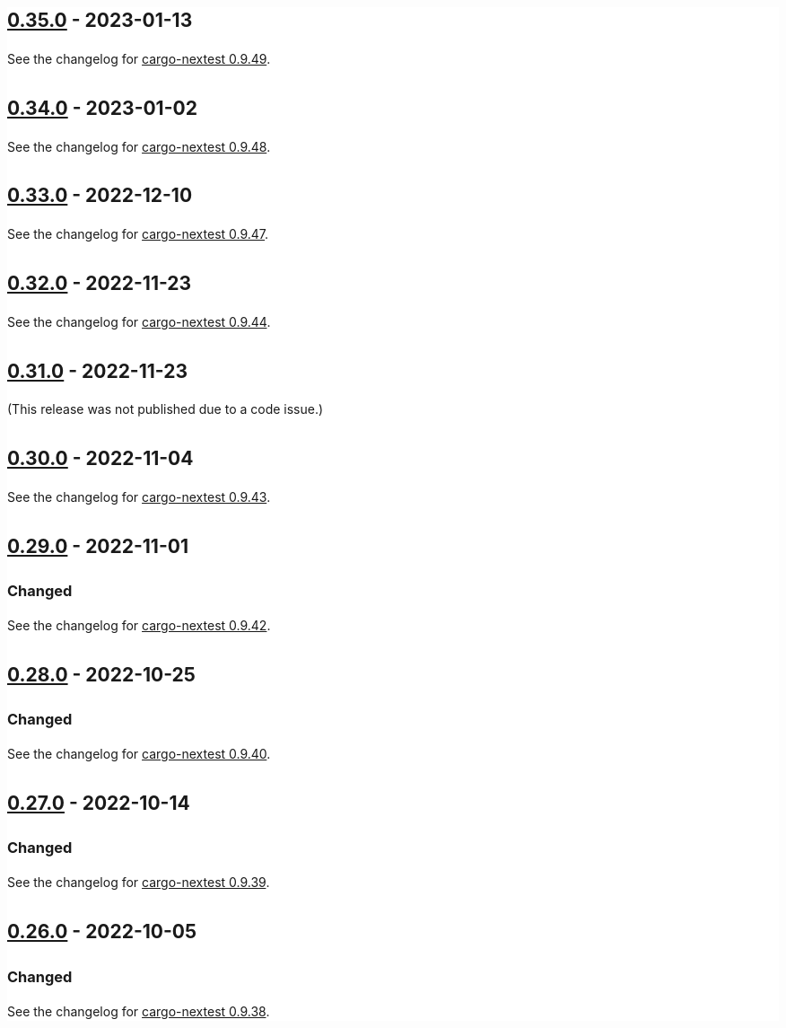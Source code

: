 ## [0.35.0] - 2023-01-13

See the changelog for [cargo-nextest 0.9.49](https://nexte.st/CHANGELOG.html#0949---2023-01-13).

## [0.34.0] - 2023-01-02

See the changelog for [cargo-nextest 0.9.48](https://nexte.st/CHANGELOG.html#0948---2023-01-02).

## [0.33.0] - 2022-12-10

See the changelog for [cargo-nextest 0.9.47](https://nexte.st/CHANGELOG.html#0947---2022-12-10).

## [0.32.0] - 2022-11-23

See the changelog for [cargo-nextest 0.9.44](https://nexte.st/CHANGELOG.html#0944---2022-11-23).

## [0.31.0] - 2022-11-23

(This release was not published due to a code issue.)

## [0.30.0] - 2022-11-04

See the changelog for [cargo-nextest 0.9.43](https://nexte.st/CHANGELOG.html#0943---2022-11-04).

## [0.29.0] - 2022-11-01

### Changed

See the changelog for [cargo-nextest 0.9.42](https://nexte.st/CHANGELOG.html#0942---2022-11-01).

## [0.28.0] - 2022-10-25

### Changed

See the changelog for [cargo-nextest 0.9.40](https://nexte.st/CHANGELOG.html#0940---2022-10-25).

## [0.27.0] - 2022-10-14

### Changed

See the changelog for [cargo-nextest 0.9.39](https://nexte.st/CHANGELOG.html#0939---2022-10-14).

## [0.26.0] - 2022-10-05

### Changed

See the changelog for [cargo-nextest 0.9.38](https://nexte.st/CHANGELOG.html#0938---2022-10-05).


[#311]: https://github.com/nextest-rs/nextest/issues/311
[#283]: https://github.com/nextest-rs/nextest/pull/283
[#96]: https://github.com/nextest-rs/nextest/issues/96
[#265]: https://github.com/nextest-rs/nextest/pull/265
[#270]: https://github.com/nextest-rs/nextest/issues/270
[#214]: https://github.com/nextest-rs/nextest/pull/214
[`TEST_LIST_CREATION_FAILED`]: https://docs.rs/nextest-metadata/latest/nextest_metadata/enum.NextestExitCode.html#associatedconstant.TEST_LIST_CREATION_FAILED
[#247]: https://github.com/nextest-rs/nextest/issues/247
[#75]: https://github.com/nextest-rs/nextest/pull/75
[#76]: https://github.com/nextest-rs/nextest/pull/76
[#42]: https://github.com/nextest-rs/nextest/pull/42
[0.65.0]: https://github.com/nextest-rs/nextest/releases/tag/nextest-runner-0.65.0
[0.64.0]: https://github.com/nextest-rs/nextest/releases/tag/nextest-runner-0.64.0
[0.63.0]: https://github.com/nextest-rs/nextest/releases/tag/nextest-runner-0.63.0
[0.62.0]: https://github.com/nextest-rs/nextest/releases/tag/nextest-runner-0.62.0
[0.61.0]: https://github.com/nextest-rs/nextest/releases/tag/nextest-runner-0.61.0
[0.60.0]: https://github.com/nextest-rs/nextest/releases/tag/nextest-runner-0.60.0
[0.59.0]: https://github.com/nextest-rs/nextest/releases/tag/nextest-runner-0.59.0
[0.58.0]: https://github.com/nextest-rs/nextest/releases/tag/nextest-runner-0.58.0
[0.57.0]: https://github.com/nextest-rs/nextest/releases/tag/nextest-runner-0.57.0
[0.56.1]: https://github.com/nextest-rs/nextest/releases/tag/nextest-runner-0.56.1
[0.56.0]: https://github.com/nextest-rs/nextest/releases/tag/nextest-runner-0.56.0
[0.55.0]: https://github.com/nextest-rs/nextest/releases/tag/nextest-runner-0.55.0
[0.54.1]: https://github.com/nextest-rs/nextest/releases/tag/nextest-runner-0.54.1
[0.54.0]: https://github.com/nextest-rs/nextest/releases/tag/nextest-runner-0.54.0
[0.53.1]: https://github.com/nextest-rs/nextest/releases/tag/nextest-runner-0.53.1
[0.53.0]: https://github.com/nextest-rs/nextest/releases/tag/nextest-runner-0.53.0
[0.52.2]: https://github.com/nextest-rs/nextest/releases/tag/nextest-runner-0.52.2
[0.52.1]: https://github.com/nextest-rs/nextest/releases/tag/nextest-runner-0.52.1
[0.52.0]: https://github.com/nextest-rs/nextest/releases/tag/nextest-runner-0.52.0
[0.51.0]: https://github.com/nextest-rs/nextest/releases/tag/nextest-runner-0.51.0
[0.50.0]: https://github.com/nextest-rs/nextest/releases/tag/nextest-runner-0.50.0
[0.49.0]: https://github.com/nextest-rs/nextest/releases/tag/nextest-runner-0.49.0
[0.48.0]: https://github.com/nextest-rs/nextest/releases/tag/nextest-runner-0.48.0
[0.47.0]: https://github.com/nextest-rs/nextest/releases/tag/nextest-runner-0.47.0
[0.46.0]: https://github.com/nextest-rs/nextest/releases/tag/nextest-runner-0.46.0
[0.45.0]: https://github.com/nextest-rs/nextest/releases/tag/nextest-runner-0.45.0
[0.44.0]: https://github.com/nextest-rs/nextest/releases/tag/nextest-runner-0.44.0
[0.43.0]: https://github.com/nextest-rs/nextest/releases/tag/nextest-runner-0.43.0
[0.42.0]: https://github.com/nextest-rs/nextest/releases/tag/nextest-runner-0.42.0
[0.41.0]: https://github.com/nextest-rs/nextest/releases/tag/nextest-runner-0.41.0
[0.40.0]: https://github.com/nextest-rs/nextest/releases/tag/nextest-runner-0.40.0
[0.39.0]: https://github.com/nextest-rs/nextest/releases/tag/nextest-runner-0.39.0
[0.38.0]: https://github.com/nextest-rs/nextest/releases/tag/nextest-runner-0.38.0
[0.37.0]: https://github.com/nextest-rs/nextest/releases/tag/nextest-runner-0.37.0
[0.36.0]: https://github.com/nextest-rs/nextest/releases/tag/nextest-runner-0.36.0
[0.35.0]: https://github.com/nextest-rs/nextest/releases/tag/nextest-runner-0.35.0
[0.34.0]: https://github.com/nextest-rs/nextest/releases/tag/nextest-runner-0.34.0
[0.33.0]: https://github.com/nextest-rs/nextest/releases/tag/nextest-runner-0.33.0
[0.32.0]: https://github.com/nextest-rs/nextest/releases/tag/nextest-runner-0.32.0
[0.31.0]: https://github.com/nextest-rs/nextest/releases/tag/nextest-runner-0.31.0
[0.30.0]: https://github.com/nextest-rs/nextest/releases/tag/nextest-runner-0.30.0
[0.29.0]: https://github.com/nextest-rs/nextest/releases/tag/nextest-runner-0.29.0
[0.28.0]: https://github.com/nextest-rs/nextest/releases/tag/nextest-runner-0.28.0
[0.27.0]: https://github.com/nextest-rs/nextest/releases/tag/nextest-runner-0.27.0
[0.26.0]: https://github.com/nextest-rs/nextest/releases/tag/nextest-runner-0.26.0
[0.25.0]: https://github.com/nextest-rs/nextest/releases/tag/nextest-runner-0.25.0
[0.24.0]: https://github.com/nextest-rs/nextest/releases/tag/nextest-runner-0.24.0
[0.23.0]: https://github.com/nextest-rs/nextest/releases/tag/nextest-runner-0.23.0
[0.22.2]: https://github.com/nextest-rs/nextest/releases/tag/nextest-runner-0.22.2
[0.22.1]: https://github.com/nextest-rs/nextest/releases/tag/nextest-runner-0.22.1
[0.22.0]: https://github.com/nextest-rs/nextest/releases/tag/nextest-runner-0.22.0
[0.21.0]: https://github.com/nextest-rs/nextest/releases/tag/nextest-runner-0.21.0
[0.20.0]: https://github.com/nextest-rs/nextest/releases/tag/nextest-runner-0.20.0
[0.19.0]: https://github.com/nextest-rs/nextest/releases/tag/nextest-runner-0.19.0
[0.18.0]: https://github.com/nextest-rs/nextest/releases/tag/nextest-runner-0.18.0
[0.17.0]: https://github.com/nextest-rs/nextest/releases/tag/nextest-runner-0.17.0
[0.16.0]: https://github.com/nextest-rs/nextest/releases/tag/nextest-runner-0.16.0
[0.15.0]: https://github.com/nextest-rs/nextest/releases/tag/nextest-runner-0.15.0
[0.14.0]: https://github.com/nextest-rs/nextest/releases/tag/nextest-runner-0.14.0
[0.13.0]: https://github.com/nextest-rs/nextest/releases/tag/nextest-runner-0.13.0
[0.12.0]: https://github.com/nextest-rs/nextest/releases/tag/nextest-runner-0.12.0
[0.11.1]: https://github.com/nextest-rs/nextest/releases/tag/nextest-runner-0.11.1
[0.11.0]: https://github.com/nextest-rs/nextest/releases/tag/nextest-runner-0.11.0
[0.10.0]: https://github.com/nextest-rs/nextest/releases/tag/nextest-runner-0.10.0
[0.9.0]: https://github.com/nextest-rs/nextest/releases/tag/nextest-runner-0.9.0
[0.8.1]: https://github.com/nextest-rs/nextest/releases/tag/nextest-runner-0.8.1
[0.8.0]: https://github.com/nextest-rs/nextest/releases/tag/nextest-runner-0.8.0
[0.7.0]: https://github.com/nextest-rs/nextest/releases/tag/nextest-runner-0.7.0
[0.6.0]: https://github.com/nextest-rs/nextest/releases/tag/nextest-runner-0.6.0
[0.5.0]: https://github.com/nextest-rs/nextest/releases/tag/nextest-runner-0.5.0
[0.4.0]: https://github.com/nextest-rs/nextest/releases/tag/nextest-runner-0.4.0
[0.3.0]: https://github.com/nextest-rs/nextest/releases/tag/nextest-runner-0.3.0
[0.2.1]: https://github.com/nextest-rs/nextest/releases/tag/nextest-runner-0.2.1
[0.2.0]: https://github.com/nextest-rs/nextest/releases/tag/nextest-runner-0.2.0
[0.1.2]: https://github.com/nextest-rs/nextest/releases/tag/nextest-runner-0.1.2
[0.1.1]: https://github.com/nextest-rs/nextest/releases/tag/nextest-runner-0.1.1
[0.1.0]: https://github.com/nextest-rs/nextest/releases/tag/nextest-runner-0.1.0